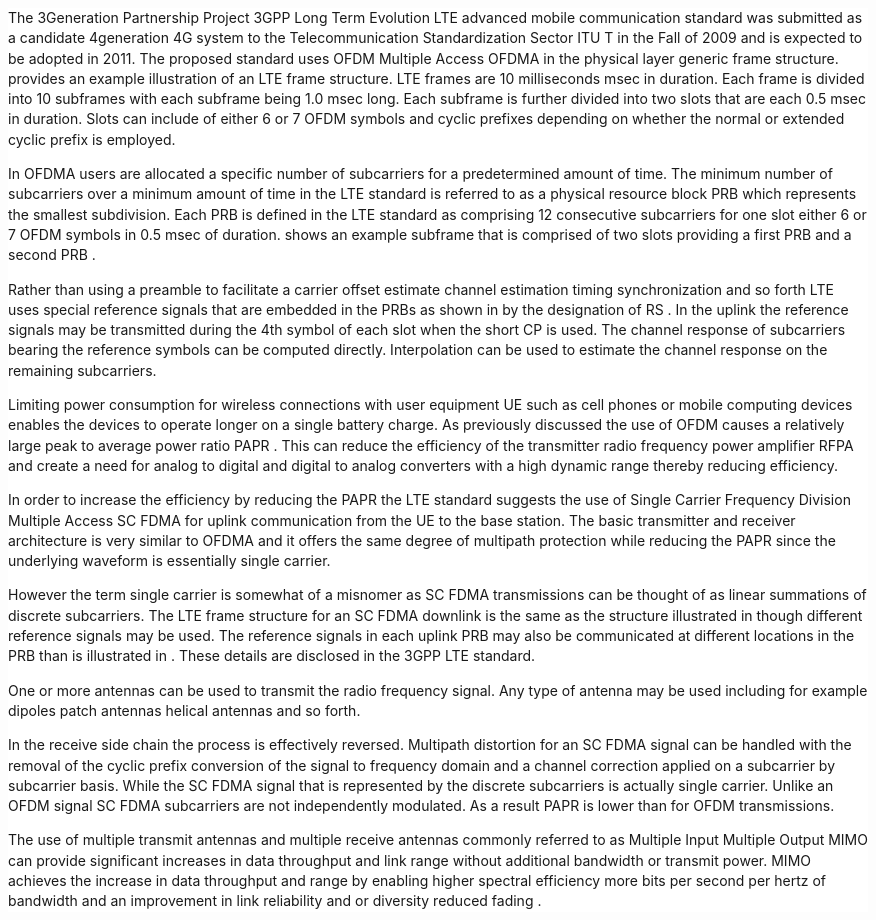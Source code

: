 The 3Generation Partnership Project 3GPP Long Term Evolution LTE advanced mobile communication standard was submitted as a candidate 4generation 4G system to the Telecommunication Standardization Sector ITU T in the Fall of 2009 and is expected to be adopted in 2011. The proposed standard uses OFDM Multiple Access OFDMA in the physical layer generic frame structure. provides an example illustration of an LTE frame structure. LTE frames are 10 milliseconds msec in duration. Each frame is divided into 10 subframes with each subframe being 1.0 msec long. Each subframe is further divided into two slots that are each 0.5 msec in duration. Slots can include of either 6 or 7 OFDM symbols and cyclic prefixes depending on whether the normal or extended cyclic prefix is employed.

In OFDMA users are allocated a specific number of subcarriers for a predetermined amount of time. The minimum number of subcarriers over a minimum amount of time in the LTE standard is referred to as a physical resource block PRB which represents the smallest subdivision. Each PRB is defined in the LTE standard as comprising 12 consecutive subcarriers for one slot either 6 or 7 OFDM symbols in 0.5 msec of duration. shows an example subframe that is comprised of two slots providing a first PRB and a second PRB .

Rather than using a preamble to facilitate a carrier offset estimate channel estimation timing synchronization and so forth LTE uses special reference signals that are embedded in the PRBs as shown in by the designation of RS . In the uplink the reference signals may be transmitted during the 4th symbol of each slot when the short CP is used. The channel response of subcarriers bearing the reference symbols can be computed directly. Interpolation can be used to estimate the channel response on the remaining subcarriers.

Limiting power consumption for wireless connections with user equipment UE such as cell phones or mobile computing devices enables the devices to operate longer on a single battery charge. As previously discussed the use of OFDM causes a relatively large peak to average power ratio PAPR . This can reduce the efficiency of the transmitter radio frequency power amplifier RFPA and create a need for analog to digital and digital to analog converters with a high dynamic range thereby reducing efficiency.

In order to increase the efficiency by reducing the PAPR the LTE standard suggests the use of Single Carrier Frequency Division Multiple Access SC FDMA for uplink communication from the UE to the base station. The basic transmitter and receiver architecture is very similar to OFDMA and it offers the same degree of multipath protection while reducing the PAPR since the underlying waveform is essentially single carrier.

However the term single carrier is somewhat of a misnomer as SC FDMA transmissions can be thought of as linear summations of discrete subcarriers. The LTE frame structure for an SC FDMA downlink is the same as the structure illustrated in though different reference signals may be used. The reference signals in each uplink PRB may also be communicated at different locations in the PRB than is illustrated in . These details are disclosed in the 3GPP LTE standard.

One or more antennas can be used to transmit the radio frequency signal. Any type of antenna may be used including for example dipoles patch antennas helical antennas and so forth.

In the receive side chain the process is effectively reversed. Multipath distortion for an SC FDMA signal can be handled with the removal of the cyclic prefix conversion of the signal to frequency domain and a channel correction applied on a subcarrier by subcarrier basis. While the SC FDMA signal that is represented by the discrete subcarriers is actually single carrier. Unlike an OFDM signal SC FDMA subcarriers are not independently modulated. As a result PAPR is lower than for OFDM transmissions.

The use of multiple transmit antennas and multiple receive antennas commonly referred to as Multiple Input Multiple Output MIMO can provide significant increases in data throughput and link range without additional bandwidth or transmit power. MIMO achieves the increase in data throughput and range by enabling higher spectral efficiency more bits per second per hertz of bandwidth and an improvement in link reliability and or diversity reduced fading .
